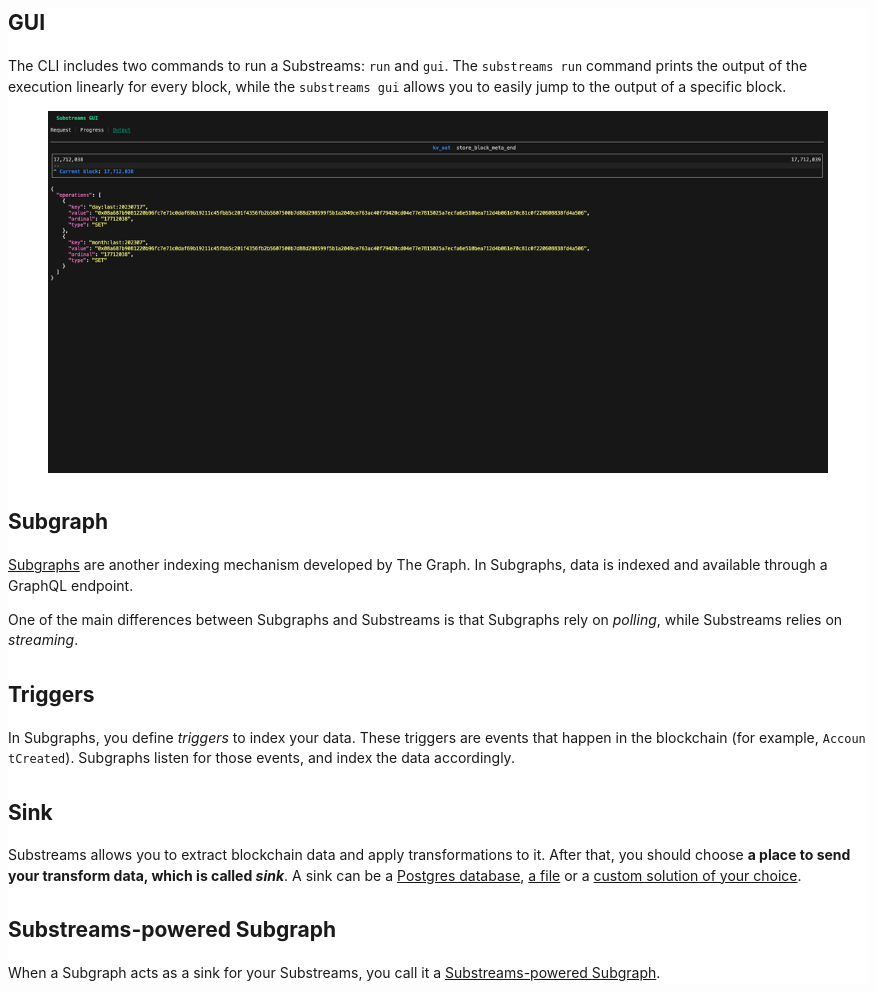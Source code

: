 ## GUI
The CLI includes two commands to run a Substreams: `run` and `gui`. The `substreams run` command prints the output of the execution linearly for every block, while the `substreams gui` allows you to easily jump to the output of a specific block.

<figure><img src="../.gitbook/assets/gui/gui.png" width="100%" /></figure>

## Subgraph
[Subgraphs](https://thegraph.com/docs/en/developing/creating-a-subgraph/) are another indexing mechanism developed by The Graph.
In Subgraphs, data is indexed and available through a GraphQL endpoint.

One of the main differences between Subgraphs and Substreams is that Subgraphs rely on _polling_, while Substreams relies on _streaming_.

## Triggers
In Subgraphs, you define _triggers_ to index your data. These triggers are events that happen in the blockchain (for example, `AccountCreated`). Subgraphs listen for those events, and index the data accordingly.

## Sink
Substreams allows you to extract blockchain data and apply transformations to it. After that, you should choose **a place to send your transform data, which is called _sink_**.
A sink can be a [Postgres database](https://substreams.streamingfast.io/developers-guide/sink-targets/substreams-sink-postgres), [a file](https://substreams.streamingfast.io/developers-guide/sink-targets/substreams-sink-files) or a [custom solution of your choice](https://substreams.streamingfast.io/developers-guide/sink-targets/custom-sink-js).

## Substreams-powered Subgraph
When a Subgraph acts as a sink for your Substreams, you call it a [Substreams-powered Subgraph](https://thegraph.com/docs/en/cookbook/substreams-powered-subgraphs/).
